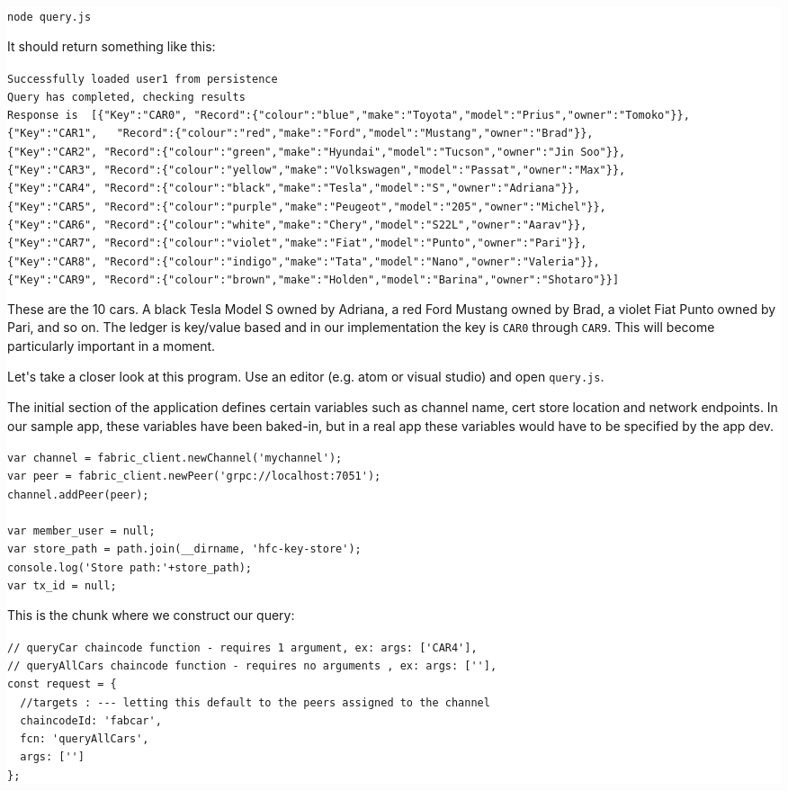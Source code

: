 ``` {.sourceCode .bash}
node query.js
```

It should return something like this:

``` {.sourceCode .json}
Successfully loaded user1 from persistence
Query has completed, checking results
Response is  [{"Key":"CAR0", "Record":{"colour":"blue","make":"Toyota","model":"Prius","owner":"Tomoko"}},
{"Key":"CAR1",   "Record":{"colour":"red","make":"Ford","model":"Mustang","owner":"Brad"}},
{"Key":"CAR2", "Record":{"colour":"green","make":"Hyundai","model":"Tucson","owner":"Jin Soo"}},
{"Key":"CAR3", "Record":{"colour":"yellow","make":"Volkswagen","model":"Passat","owner":"Max"}},
{"Key":"CAR4", "Record":{"colour":"black","make":"Tesla","model":"S","owner":"Adriana"}},
{"Key":"CAR5", "Record":{"colour":"purple","make":"Peugeot","model":"205","owner":"Michel"}},
{"Key":"CAR6", "Record":{"colour":"white","make":"Chery","model":"S22L","owner":"Aarav"}},
{"Key":"CAR7", "Record":{"colour":"violet","make":"Fiat","model":"Punto","owner":"Pari"}},
{"Key":"CAR8", "Record":{"colour":"indigo","make":"Tata","model":"Nano","owner":"Valeria"}},
{"Key":"CAR9", "Record":{"colour":"brown","make":"Holden","model":"Barina","owner":"Shotaro"}}]
```

These are the 10 cars. A black Tesla Model S owned by Adriana, a red
Ford Mustang owned by Brad, a violet Fiat Punto owned by Pari, and so
on. The ledger is key/value based and in our implementation the key is
`CAR0` through `CAR9`. This will become particularly important in a
moment.

Let\'s take a closer look at this program. Use an editor (e.g. atom or
visual studio) and open `query.js`.

The initial section of the application defines certain variables such as
channel name, cert store location and network endpoints. In our sample
app, these variables have been baked-in, but in a real app these
variables would have to be specified by the app dev.

``` {.sourceCode .bash}
var channel = fabric_client.newChannel('mychannel');
var peer = fabric_client.newPeer('grpc://localhost:7051');
channel.addPeer(peer);

var member_user = null;
var store_path = path.join(__dirname, 'hfc-key-store');
console.log('Store path:'+store_path);
var tx_id = null;
```

This is the chunk where we construct our query:

``` {.sourceCode .bash}
// queryCar chaincode function - requires 1 argument, ex: args: ['CAR4'],
// queryAllCars chaincode function - requires no arguments , ex: args: [''],
const request = {
  //targets : --- letting this default to the peers assigned to the channel
  chaincodeId: 'fabcar',
  fcn: 'queryAllCars',
  args: ['']
};
```
